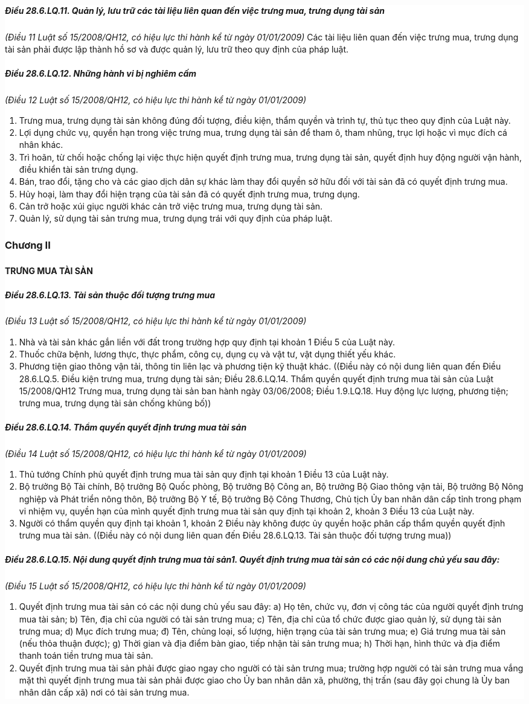 ##### Điều 28.6.LQ.11. Quản lý, lưu trữ các tài liệu liên quan đến việc trưng mua, trưng dụng tài sản
*(Điều 11 Luật số 15/2008/QH12, có hiệu lực thi hành kể từ ngày 01/01/2009)*
Các tài liệu liên quan đến việc trưng mua, trưng dụng tài sản phải được lập thành hồ sơ và được quản lý, lưu trữ theo quy định của pháp luật.

##### Điều 28.6.LQ.12. Những hành vi bị nghiêm cấm
*(Điều 12 Luật số 15/2008/QH12, có hiệu lực thi hành kể từ ngày 01/01/2009)*
1. Trưng mua, trưng dụng tài sản không đúng đối tượng, điều kiện, thẩm quyền và trình tự, thủ tục theo quy định của Luật này.
2. Lợi dụng chức vụ, quyền hạn trong việc trưng mua, trưng dụng tài sản để tham ô, tham nhũng, trục lợi hoặc vì mục đích cá nhân khác.
3. Trì hoãn, từ chối hoặc chống lại việc thực hiện quyết định trưng mua, trưng dụng tài sản, quyết định huy động người vận hành, điều khiển tài sản trưng dụng.
4. Bán, trao đổi, tặng cho và các giao dịch dân sự khác làm thay đổi quyền sở hữu đối với tài sản đã có quyết định trưng mua.
5. Hủy hoại, làm thay đổi hiện trạng của tài sản đã có quyết định trưng mua, trưng dụng.
6. Cản trở hoặc xúi giục người khác cản trở việc trưng mua, trưng dụng tài sản.
7. Quản lý, sử dụng tài sản trưng mua, trưng dụng trái với quy định của pháp luật.

### Chương II

#### TRƯNG MUA TÀI SẢN

##### Điều 28.6.LQ.13. Tài sản thuộc đối tượng trưng mua
*(Điều 13 Luật số 15/2008/QH12, có hiệu lực thi hành kể từ ngày 01/01/2009)*
1. Nhà và tài sản khác gắn liền với đất trong trường hợp quy định tại khoản 1 Điều 5 của Luật này.
2. Thuốc chữa bệnh, lương thực, thực phẩm, công cụ, dụng cụ và vật tư, vật dụng thiết yếu khác.
3. Phương tiện giao thông vận tải, thông tin liên lạc và phương tiện kỹ thuật khác.
((Điều này có nội dung liên quan đến Điều 28.6.LQ.5. Điều kiện trưng mua, trưng dụng tài sản; Điều 28.6.LQ.14. Thẩm quyền quyết định trưng mua tài sản của Luật 15/2008/QH12 Trưng mua, trưng dụng tài sản ban hành ngày 03/06/2008; Điều 1.9.LQ.18. Huy động lực lượng, phương tiện; trưng mua, trưng dụng tài sản chống khủng bố))

##### Điều 28.6.LQ.14. Thẩm quyền quyết định trưng mua tài sản
*(Điều 14 Luật số 15/2008/QH12, có hiệu lực thi hành kể từ ngày 01/01/2009)*
1. Thủ tướng Chính phủ quyết định trưng mua tài sản quy định tại khoản 1 Điều 13 của Luật này.
2. Bộ trưởng Bộ Tài chính, Bộ trưởng Bộ Quốc phòng, Bộ trưởng Bộ Công an, Bộ trưởng Bộ Giao thông vận tải, Bộ trưởng Bộ Nông nghiệp và Phát triển nông thôn, Bộ trưởng Bộ Y tế, Bộ trưởng Bộ Công Thương, Chủ tịch Ủy ban nhân dân cấp tỉnh trong phạm vi nhiệm vụ, quyền hạn của mình quyết định trưng mua tài sản quy định tại khoản 2, khoản 3 Điều 13 của Luật này.
3. Người có thẩm quyền quy định tại khoản 1, khoản 2 Điều này không được ủy quyền hoặc phân cấp thẩm quyền quyết định trưng mua tài sản.
((Điều này có nội dung liên quan đến Điều 28.6.LQ.13. Tài sản thuộc đối tượng trưng mua))

##### Điều 28.6.LQ.15. Nội dung quyết định trưng mua tài sản1. Quyết định trưng mua tài sản có các nội dung chủ yếu sau đây:
*(Điều 15 Luật số 15/2008/QH12, có hiệu lực thi hành kể từ ngày 01/01/2009)*
1. Quyết định trưng mua tài sản có các nội dung chủ yếu sau đây:
a) Họ tên, chức vụ, đơn vị công tác của người quyết định trưng mua tài sản;
b) Tên, địa chỉ của người có tài sản trưng mua;
c) Tên, địa chỉ của tổ chức được giao quản lý, sử dụng tài sản trưng mua;
d) Mục đích trưng mua;
đ) Tên, chủng loại, số lượng, hiện trạng của tài sản trưng mua;
e) Giá trưng mua tài sản (nếu thỏa thuận được);
g) Thời gian và địa điểm bàn giao, tiếp nhận tài sản trưng mua;
h) Thời hạn, hình thức và địa điểm thanh toán tiền trưng mua tài sản.
2. Quyết định trưng mua tài sản phải được giao ngay cho người có tài sản trưng mua; trường hợp người có tài sản trưng mua vắng mặt thì quyết định trưng mua tài sản phải được giao cho Ủy ban nhân dân xã, phường, thị trấn (sau đây gọi chung là Ủy ban nhân dân cấp xã) nơi có tài sản trưng mua.
